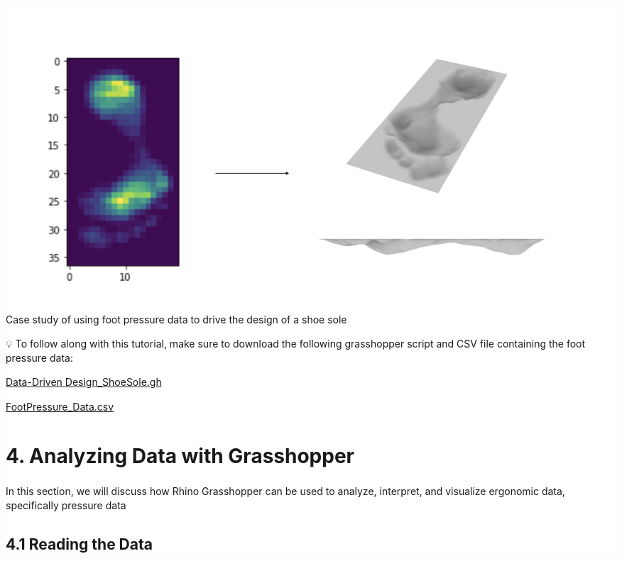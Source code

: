 ![Case study of using foot pressure data to drive the design of a shoe sole](Screenshot_2023-06-04_at_19.03.30.png)

Case study of using foot pressure data to drive the design of a shoe sole

<aside>
💡 To follow along with this tutorial, make sure to download the following grasshopper script and CSV file containing the foot pressure data:

</aside>

[Data-Driven Design_ShoeSole.gh](Data-Driven_Design_ShoeSole.gh)

[FootPressure_Data.csv](FootPressure_Data.csv)

# 4. Analyzing Data with Grasshopper

In this section, we will discuss how Rhino Grasshopper can be used to analyze, interpret, and visualize ergonomic data, specifically pressure data

## 4.1 Reading the Data
